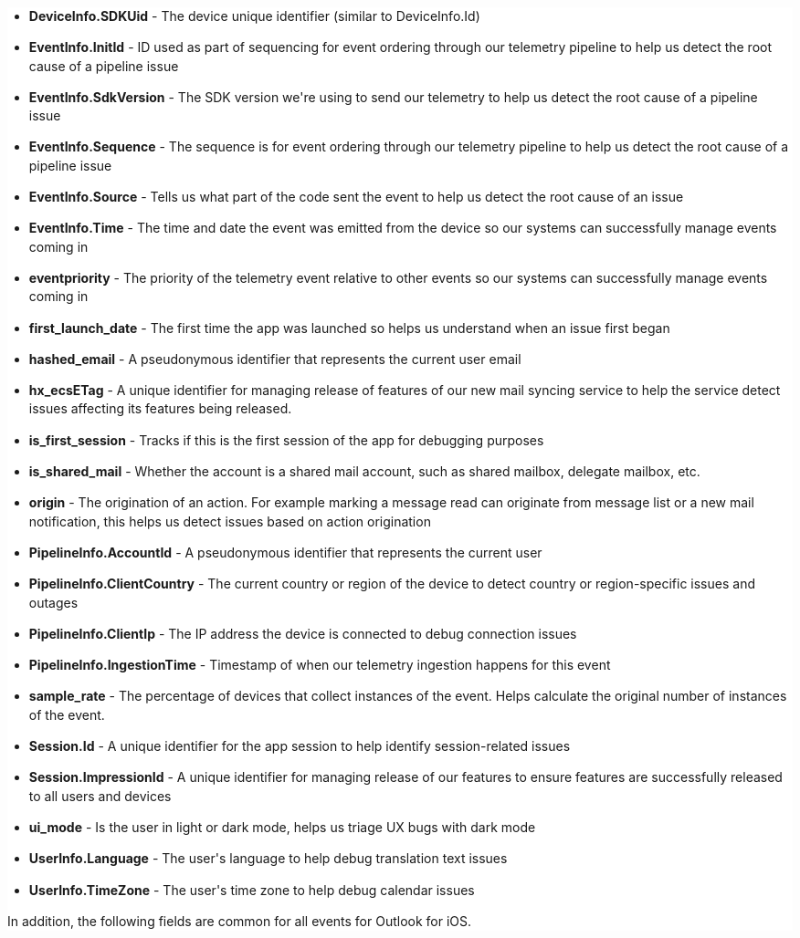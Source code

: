 - **DeviceInfo.SDKUid** - The device unique identifier (similar to DeviceInfo.Id)

- **EventInfo.InitId** - ID used as part of sequencing for event ordering through our telemetry pipeline to help us detect the root cause of a pipeline issue

- **EventInfo.SdkVersion** - The SDK version we're using to send our telemetry to help us detect the root cause of a pipeline issue

- **EventInfo.Sequence** - The sequence is for event ordering through our telemetry pipeline to help us detect the root cause of a pipeline issue

- **EventInfo.Source** - Tells us what part of the code sent the event to help us detect the root cause of an issue

- **EventInfo.Time** - The time and date the event was emitted from the device so our systems can successfully manage events coming in

- **eventpriority** - The priority of the telemetry event relative to other events so our systems can successfully manage events coming in

- **first_launch_date** - The first time the app was launched so helps us understand when an issue first began

- **hashed_email** - A pseudonymous identifier that represents the current user email

- **hx_ecsETag** - A unique identifier for managing release of features of our new mail syncing service to help the service detect issues affecting its features being released.

- **is_first_session** - Tracks if this is the first session of the app for debugging purposes

- **is_shared_mail** - Whether the account is a shared mail account, such as shared mailbox, delegate mailbox, etc.

- **origin** - The origination of an action. For example marking a message read can originate from message list or a new mail notification, this helps us detect issues based on action origination

- **PipelineInfo.AccountId** - A pseudonymous identifier that represents the current user

- **PipelineInfo.ClientCountry** - The current country or region of the device to detect country or region-specific issues and outages

- **PipelineInfo.ClientIp** - The IP address the device is connected to debug connection issues

- **PipelineInfo.IngestionTime** - Timestamp of when our telemetry ingestion happens for this event

- **sample_rate** - The percentage of devices that collect instances of the event. Helps calculate the original number of instances of the event.

- **Session.Id** - A unique identifier for the app session to help identify session-related issues

- **Session.ImpressionId** - A unique identifier for managing release of our features to ensure features are successfully released to all users and devices

- **ui_mode** - Is the user in light or dark mode, helps us triage UX bugs with dark mode

- **UserInfo.Language** - The user's language to help debug translation text issues

- **UserInfo.TimeZone** - The user's time zone to help debug calendar issues


In addition, the following fields are common for all events for Outlook for iOS.
